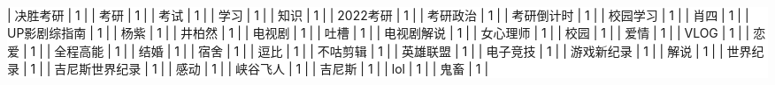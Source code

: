 | 决胜考研 | 1 |
| 考研 | 1 |
| 考试 | 1 |
| 学习 | 1 |
| 知识 | 1 |
| 2022考研 | 1 |
| 考研政治 | 1 |
| 考研倒计时 | 1 |
| 校园学习 | 1 |
| 肖四 | 1 |
| UP影剧综指南 | 1 |
| 杨紫 | 1 |
| 井柏然 | 1 |
| 电视剧 | 1 |
| 吐槽 | 1 |
| 电视剧解说 | 1 |
| 女心理师 | 1 |
| 校园 | 1 |
| 爱情 | 1 |
| VLOG | 1 |
| 恋爱 | 1 |
| 全程高能 | 1 |
| 结婚 | 1 |
| 宿舍 | 1 |
| 逗比 | 1 |
| 不咕剪辑 | 1 |
| 英雄联盟 | 1 |
| 电子竞技 | 1 |
| 游戏新纪录 | 1 |
| 解说 | 1 |
| 世界纪录 | 1 |
| 吉尼斯世界纪录 | 1 |
| 感动 | 1 |
| 峡谷飞人 | 1 |
| 吉尼斯 | 1 |
| lol | 1 |
| 鬼畜 | 1 |
